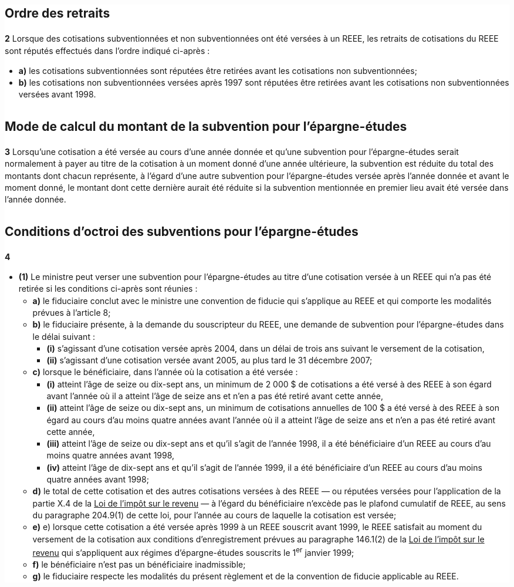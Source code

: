 ## Ordre des retraits


**2** Lorsque des cotisations subventionnées et non subventionnées ont été versées à un REEE, les retraits de cotisations du REEE sont réputés effectués dans l’ordre indiqué ci-après :
- **a)** les cotisations subventionnées sont réputées être retirées avant les cotisations non subventionnées;
- **b)** les cotisations non subventionnées versées après 1997 sont réputées être retirées avant les cotisations non subventionnées versées avant 1998.




## Mode de calcul du montant de la subvention pour l’épargne-études


**3** Lorsqu’une cotisation a été versée au cours d’une année donnée et qu’une subvention pour l’épargne-études serait normalement à payer au titre de la cotisation à un moment donné d’une année ultérieure, la subvention est réduite du total des montants dont chacun représente, à l’égard d’une autre subvention pour l’épargne-études versée après l’année donnée et avant le moment donné, le montant dont cette dernière aurait été réduite si la subvention mentionnée en premier lieu avait été versée dans l’année donnée.




## Conditions d’octroi des subventions pour l’épargne-études


**4** 

- **(1)** Le ministre peut verser une subvention pour l’épargne-études au titre d’une cotisation versée à un REEE qui n’a pas été retirée si les conditions ci-après sont réunies :
	- **a)** le fiduciaire conclut avec le ministre une convention de fiducie qui s’applique au REEE et qui comporte les modalités prévues à l’article 8;
	- **b)** le fiduciaire présente, à la demande du souscripteur du REEE, une demande de subvention pour l’épargne-études dans le délai suivant :
		- **(i)** s’agissant d’une cotisation versée après 2004, dans un délai de trois ans suivant le versement de la cotisation,
		- **(ii)** s’agissant d’une cotisation versée avant 2005, au plus tard le 31 décembre 2007;
	- **c)** lorsque le bénéficiaire, dans l’année où la cotisation a été versée :
		- **(i)** atteint l’âge de seize ou dix-sept ans, un minimum de 2 000 $ de cotisations a été versé à des REEE à son égard avant l’année où il a atteint l’âge de seize ans et n’en a pas été retiré avant cette année,
		- **(ii)** atteint l’âge de seize ou dix-sept ans, un minimum de cotisations annuelles de 100 $ a été versé à des REEE à son égard au cours d’au moins quatre années avant l’année où il a atteint l’âge de seize ans et n’en a pas été retiré avant cette année,
		- **(iii)** atteint l’âge de seize ou dix-sept ans et qu’il s’agit de l’année 1998, il a été bénéficiaire d’un REEE au cours d’au moins quatre années avant 1998,
		- **(iv)** atteint l’âge de dix-sept ans et qu’il s’agit de l’année 1999, il a été bénéficiaire d’un REEE au cours d’au moins quatre années avant 1998;
	- **d)** le total de cette cotisation et des autres cotisations versées à des REEE — ou réputées versées pour l’application de la partie X.4 de la [Loi de l’impôt sur le revenu](/fr/Lois/Lois%20du%20Canada/1985/ch.%201%20(5e%20suppl.).md) — à l’égard du bénéficiaire n’excède pas le plafond cumulatif de REEE, au sens du paragraphe 204.9(1) de cette loi, pour l’année au cours de laquelle la cotisation est versée;
	- **e)** e) lorsque cette cotisation a été versée après 1999 à un REEE souscrit avant 1999, le REEE satisfait au moment du versement de la cotisation aux conditions d’enregistrement prévues au paragraphe 146.1(2) de la [Loi de l’impôt sur le revenu](/fr/Lois/Lois%20du%20Canada/1985/ch.%201%20(5e%20suppl.).md) qui s’appliquent aux régimes d’épargne-études souscrits le 1<sup>er</sup> janvier 1999;
	- **f)** le bénéficiaire n’est pas un bénéficiaire inadmissible;
	- **g)** le fiduciaire respecte les modalités du présent règlement et de la convention de fiducie applicable au REEE.
